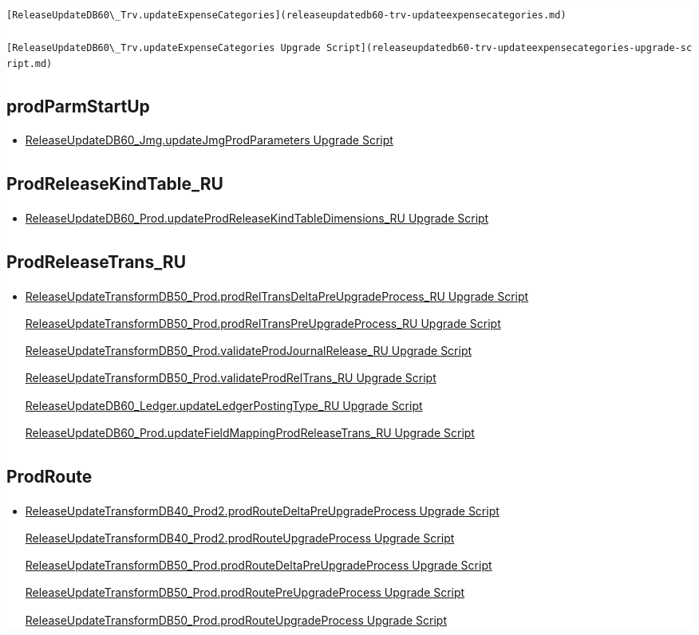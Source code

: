     [ReleaseUpdateDB60\_Trv.updateExpenseCategories](releaseupdatedb60-trv-updateexpensecategories.md)
    
    [ReleaseUpdateDB60\_Trv.updateExpenseCategories Upgrade Script](releaseupdatedb60-trv-updateexpensecategories-upgrade-script.md)

## prodParmStartUp

  -  
    [ReleaseUpdateDB60\_Jmg.updateJmgProdParameters Upgrade Script](releaseupdatedb60-jmg-updatejmgprodparameters-upgrade-script.md)

## ProdReleaseKindTable\_RU

  -  
    [ReleaseUpdateDB60\_Prod.updateProdReleaseKindTableDimensions\_RU Upgrade Script](releaseupdatedb60-prod-updateprodreleasekindtabledimensions-ru-upgrade-script.md)

## ProdReleaseTrans\_RU

  -  
    [ReleaseUpdateTransformDB50\_Prod.prodRelTransDeltaPreUpgradeProcess\_RU Upgrade Script](releaseupdatetransformdb50-prod-prodreltransdeltapreupgradeprocess-ru-upgrade-script.md)
    
    [ReleaseUpdateTransformDB50\_Prod.prodRelTransPreUpgradeProcess\_RU Upgrade Script](releaseupdatetransformdb50-prod-prodreltranspreupgradeprocess-ru-upgrade-script.md)
    
    [ReleaseUpdateTransformDB50\_Prod.validateProdJournalRelease\_RU Upgrade Script](releaseupdatetransformdb50-prod-validateprodjournalrelease-ru-upgrade-script.md)
    
    [ReleaseUpdateTransformDB50\_Prod.validateProdRelTrans\_RU Upgrade Script](releaseupdatetransformdb50-prod-validateprodreltrans-ru-upgrade-script.md)
    
    [ReleaseUpdateDB60\_Ledger.updateLedgerPostingType\_RU Upgrade Script](releaseupdatedb60-ledger-updateledgerpostingtype-ru-upgrade-script.md)
    
    [ReleaseUpdateDB60\_Prod.updateFieldMappingProdReleaseTrans\_RU Upgrade Script](releaseupdatedb60-prod-updatefieldmappingprodreleasetrans-ru-upgrade-script.md)

## ProdRoute

  -  
    [ReleaseUpdateTransformDB40\_Prod2.prodRouteDeltaPreUpgradeProcess Upgrade Script](releaseupdatetransformdb40-prod2-prodroutedeltapreupgradeprocess-upgrade-script.md)
    
    [ReleaseUpdateTransformDB40\_Prod2.prodRouteUpgradeProcess Upgrade Script](releaseupdatetransformdb40-prod2-prodrouteupgradeprocess-upgrade-script.md)
    
    [ReleaseUpdateTransformDB50\_Prod.prodRouteDeltaPreUpgradeProcess Upgrade Script](releaseupdatetransformdb50-prod-prodroutedeltapreupgradeprocess-upgrade-script.md)
    
    [ReleaseUpdateTransformDB50\_Prod.prodRoutePreUpgradeProcess Upgrade Script](releaseupdatetransformdb50-prod-prodroutepreupgradeprocess-upgrade-script.md)
    
    [ReleaseUpdateTransformDB50\_Prod.prodRouteUpgradeProcess Upgrade Script](releaseupdatetransformdb50-prod-prodrouteupgradeprocess-upgrade-script.md)
    